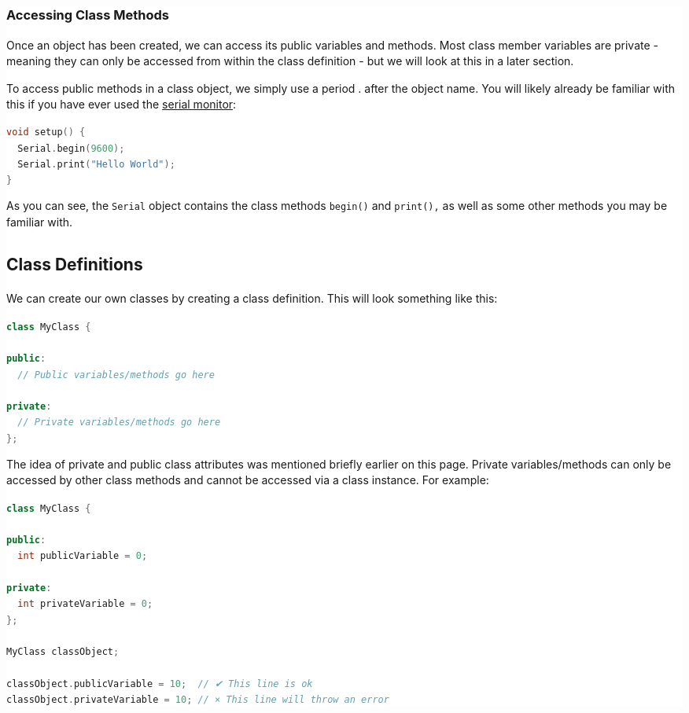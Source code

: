 ### Accessing Class Methods

Once an object has been created, we can access its public variables and methods. Most class member variables are private - meaning they can only be accessed from within the class definition - but we will look at this in a later section.

To access public methods in a class object, we simply use a period  . after the object name. You will likely already be familiar with this if you have ever used the [serial monitor](../../Getting-Started/Serial-Monitor/README.md):

``` cpp
void setup() {
  Serial.begin(9600);
  Serial.print("Hello World");
}
```

As you can see, the <code>Serial</code> object contains the class methods <code>begin()</code> and <code>print(),</code> as well as some other methods you may be familiar with.

## Class Definitions

We can create our own classes by creating a class definition. This will look something like this:

``` cpp
class MyClass {
​
public:
  // Public variables/methods go here
  
private:
  // Private variables/methods go here
};
```

The idea of private and public class attributes was mentioned briefly earlier on this page. Private variables/methods can only be accessed by other class methods and cannot be accessed via a class instance. For example:

``` cpp
class MyClass {
​
public:
  int publicVariable = 0;
  
private:
  int privateVariable = 0;
};
​
MyClass classObject;
​
classObject.publicVariable = 10;  // ✔ This line is ok
classObject.privateVariable = 10; // × This line will throw an error
```
